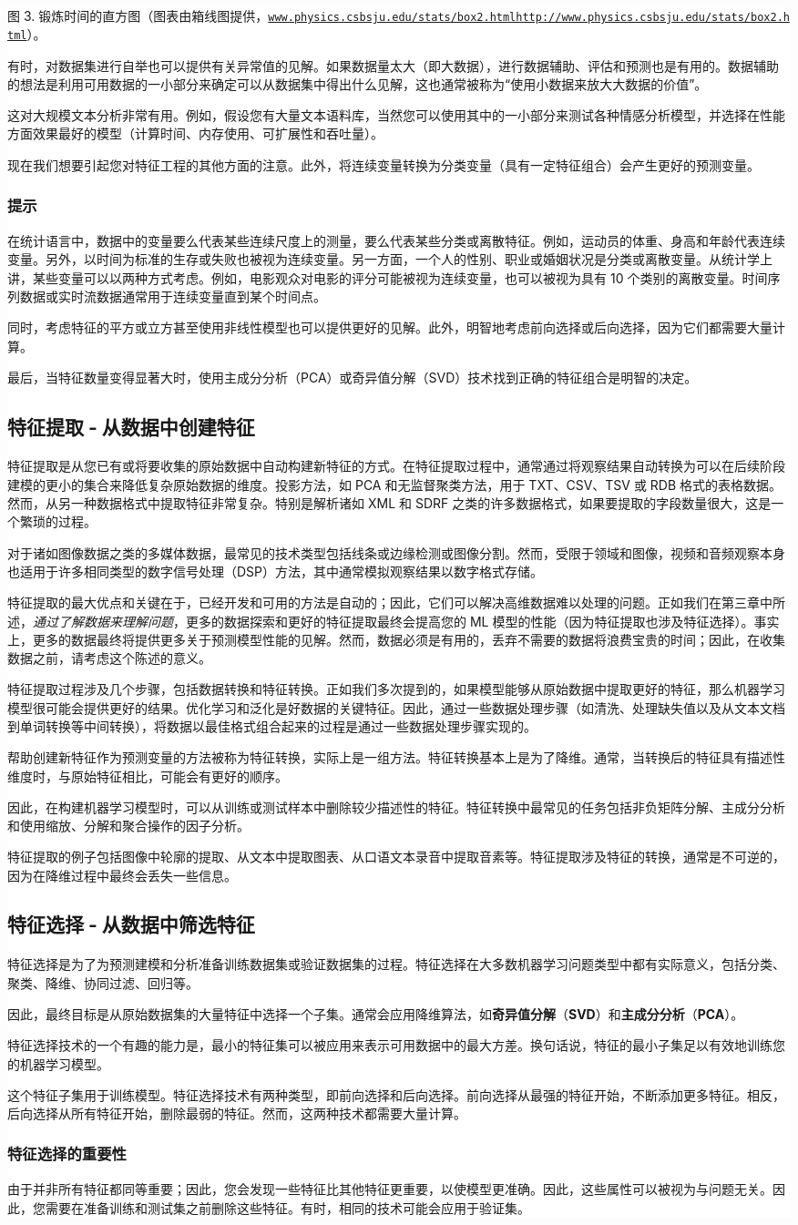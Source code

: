 图 3\. 锻炼时间的直方图（图表由箱线图提供，[`www.physics.csbsju.edu/stats/box2.htmlhttp://www.physics.csbsju.edu/stats/box2.html`](http://www.physics.csbsju.edu/stats/box2.htmlhttp://www.physics.csbsju.edu/stats/box2.html)）。

有时，对数据集进行自举也可以提供有关异常值的见解。如果数据量太大（即大数据），进行数据辅助、评估和预测也是有用的。数据辅助的想法是利用可用数据的一小部分来确定可以从数据集中得出什么见解，这也通常被称为“使用小数据来放大大数据的价值”。

这对大规模文本分析非常有用。例如，假设您有大量文本语料库，当然您可以使用其中的一小部分来测试各种情感分析模型，并选择在性能方面效果最好的模型（计算时间、内存使用、可扩展性和吞吐量）。

现在我们想要引起您对特征工程的其他方面的注意。此外，将连续变量转换为分类变量（具有一定特征组合）会产生更好的预测变量。

### 提示

在统计语言中，数据中的变量要么代表某些连续尺度上的测量，要么代表某些分类或离散特征。例如，运动员的体重、身高和年龄代表连续变量。另外，以时间为标准的生存或失败也被视为连续变量。另一方面，一个人的性别、职业或婚姻状况是分类或离散变量。从统计学上讲，某些变量可以以两种方式考虑。例如，电影观众对电影的评分可能被视为连续变量，也可以被视为具有 10 个类别的离散变量。时间序列数据或实时流数据通常用于连续变量直到某个时间点。

同时，考虑特征的平方或立方甚至使用非线性模型也可以提供更好的见解。此外，明智地考虑前向选择或后向选择，因为它们都需要大量计算。

最后，当特征数量变得显著大时，使用主成分分析（PCA）或奇异值分解（SVD）技术找到正确的特征组合是明智的决定。

## 特征提取 - 从数据中创建特征

特征提取是从您已有或将要收集的原始数据中自动构建新特征的方式。在特征提取过程中，通常通过将观察结果自动转换为可以在后续阶段建模的更小的集合来降低复杂原始数据的维度。投影方法，如 PCA 和无监督聚类方法，用于 TXT、CSV、TSV 或 RDB 格式的表格数据。然而，从另一种数据格式中提取特征非常复杂。特别是解析诸如 XML 和 SDRF 之类的许多数据格式，如果要提取的字段数量很大，这是一个繁琐的过程。

对于诸如图像数据之类的多媒体数据，最常见的技术类型包括线条或边缘检测或图像分割。然而，受限于领域和图像，视频和音频观察本身也适用于许多相同类型的数字信号处理（DSP）方法，其中通常模拟观察结果以数字格式存储。

特征提取的最大优点和关键在于，已经开发和可用的方法是自动的；因此，它们可以解决高维数据难以处理的问题。正如我们在第三章中所述，*通过了解数据来理解问题*，更多的数据探索和更好的特征提取最终会提高您的 ML 模型的性能（因为特征提取也涉及特征选择）。事实上，更多的数据最终将提供更多关于预测模型性能的见解。然而，数据必须是有用的，丢弃不需要的数据将浪费宝贵的时间；因此，在收集数据之前，请考虑这个陈述的意义。

特征提取过程涉及几个步骤，包括数据转换和特征转换。正如我们多次提到的，如果模型能够从原始数据中提取更好的特征，那么机器学习模型很可能会提供更好的结果。优化学习和泛化是好数据的关键特征。因此，通过一些数据处理步骤（如清洗、处理缺失值以及从文本文档到单词转换等中间转换），将数据以最佳格式组合起来的过程是通过一些数据处理步骤实现的。

帮助创建新特征作为预测变量的方法被称为特征转换，实际上是一组方法。特征转换基本上是为了降维。通常，当转换后的特征具有描述性维度时，与原始特征相比，可能会有更好的顺序。

因此，在构建机器学习模型时，可以从训练或测试样本中删除较少描述性的特征。特征转换中最常见的任务包括非负矩阵分解、主成分分析和使用缩放、分解和聚合操作的因子分析。

特征提取的例子包括图像中轮廓的提取、从文本中提取图表、从口语文本录音中提取音素等。特征提取涉及特征的转换，通常是不可逆的，因为在降维过程中最终会丢失一些信息。

## 特征选择 - 从数据中筛选特征

特征选择是为了为预测建模和分析准备训练数据集或验证数据集的过程。特征选择在大多数机器学习问题类型中都有实际意义，包括分类、聚类、降维、协同过滤、回归等。

因此，最终目标是从原始数据集的大量特征中选择一个子集。通常会应用降维算法，如**奇异值分解**（**SVD**）和**主成分分析**（**PCA**）。

特征选择技术的一个有趣的能力是，最小的特征集可以被应用来表示可用数据中的最大方差。换句话说，特征的最小子集足以有效地训练您的机器学习模型。

这个特征子集用于训练模型。特征选择技术有两种类型，即前向选择和后向选择。前向选择从最强的特征开始，不断添加更多特征。相反，后向选择从所有特征开始，删除最弱的特征。然而，这两种技术都需要大量计算。

### 特征选择的重要性

由于并非所有特征都同等重要；因此，您会发现一些特征比其他特征更重要，以使模型更准确。因此，这些属性可以被视为与问题无关。因此，您需要在准备训练和测试集之前删除这些特征。有时，相同的技术可能会应用于验证集。
